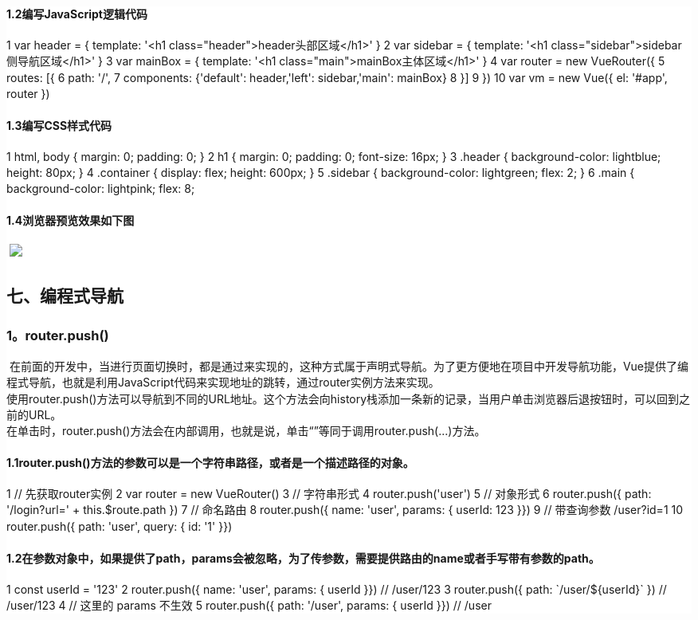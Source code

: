 #### 1.2编写JavaScript逻辑代码

 1 var header = { template: '<h1 class\="header"\>header头部区域</h1\>' }
 2 var sidebar = { template: '<h1 class\="sidebar"\>sidebar侧导航区域</h1\>' }
 3 var mainBox = { template: '<h1 class\="main"\>mainBox主体区域</h1\>' }
 4 var router = new VueRouter({
 5   routes: \[{
 6     path: '/',
 7     components: {'default': header,'left': sidebar,'main': mainBox}
 8   }\]
 9 })
10 var vm = new Vue({ el: '#app', router })

#### 1.3编写CSS样式代码

1 html, body { margin: 0; padding: 0; }
2 h1 { margin: 0; padding: 0; font-size: 16px; }
3 .header { background-color: lightblue; height: 80px; }
4 .container { display: flex; height: 600px; }
5 .sidebar { background-color: lightgreen; flex: 2; }
6 .main { background-color: lightpink; flex: 8; 

#### 1.4浏览器预览效果如下图

 ![](https://img2022.cnblogs.com/blog/2769248/202205/2769248-20220522173206352-609843639.png)

七、编程式导航
-------

### 1。router.push()

 在前面的开发中，当进行页面切换时，都是通过<router-link>来实现的，这种方式属于声明式导航。为了更方便地在项目中开发导航功能，Vue提供了编程式导航，也就是利用JavaScript代码来实现地址的跳转，通过router实例方法来实现。  
使用router.push()方法可以导航到不同的URL地址。这个方法会向history栈添加一条新的记录，当用户单击浏览器后退按钮时，可以回到之前的URL。  
在单击<router-link>时，router.push()方法会在内部调用，也就是说，单击“<route-link :to="...">”等同于调用router.push(...)方法。

#### 1.1router.push()方法的参数可以是一个字符串路径，或者是一个描述路径的对象。

 1 // 先获取router实例
 2 var router = new VueRouter()
 3 // 字符串形式
 4 router.push('user')
 5 // 对象形式
 6 router.push({ path: '/login?url=' + this.$route.path })
 7 // 命名路由
 8 router.push({ name: 'user', params: { userId: 123 }})
 9 // 带查询参数 /user?id=1
10 router.push({ path: 'user', query: { id: '1' }})

#### 1.2在参数对象中，如果提供了path，params会被忽略，为了传参数，需要提供路由的name或者手写带有参数的path。

1 const userId = '123'
2 router.push({ name: 'user', params: { userId }})  // /user/123
3 router.push({ path: \`/user/${userId}\` })                // /user/123
4 // 这里的 params 不生效
5 router.push({ path: '/user', params: { userId }})  // /user
